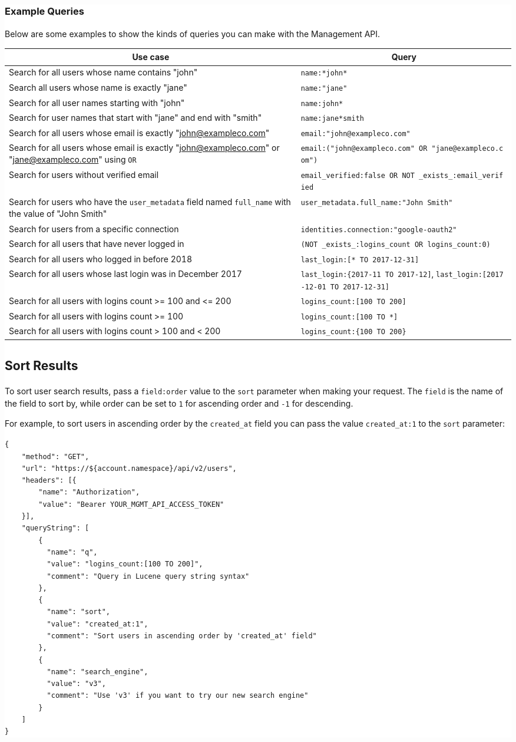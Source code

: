 ### Example Queries

Below are some examples to show the kinds of queries you can make with the Management API.

Use case | Query
---------|------
Search for all users whose name contains "john" | `name:*john*`
Search all users whose name is exactly "jane" | `name:"jane"`
Search for all user names starting with "john" | `name:john*`
Search for user names that start with "jane" and end with "smith" | `name:jane*smith`
Search for all users whose email is exactly "john@exampleco.com" | `email:"john@exampleco.com"`
Search for all users whose email is exactly "john@exampleco.com" or "jane@exampleco.com" using `OR` | `email:("john@exampleco.com" OR "jane@exampleco.com")`
Search for users without verified email | `email_verified:false OR NOT _exists_:email_verified`
Search for users who have the `user_metadata` field named `full_name` with the value of "John Smith" | `user_metadata.full_name:"John Smith"`
Search for users from a specific connection | `identities.connection:"google-oauth2"`
Search for all users that have never logged in | `(NOT _exists_:logins_count OR logins_count:0)`
Search for all users who logged in before 2018 | `last_login:[* TO 2017-12-31]`
Search for all users whose last login was in December 2017 | `last_login:{2017-11 TO 2017-12]`, `last_login:[2017-12-01 TO 2017-12-31]`
Search for all users with logins count >= 100 and <= 200 | `logins_count:[100 TO 200]`
Search for all users with logins count >= 100 | `logins_count:[100 TO *]`
Search for all users with logins count > 100 and < 200 | `logins_count:{100 TO 200}`

## Sort Results

To sort user search results, pass a `field:order` value to the `sort` parameter when making your request. The `field` is the name of the field to sort by, while order can be set to `1` for ascending order and `-1` for descending.

For example, to sort users in ascending order by the `created_at` field you can pass the value `created_at:1` to the `sort` parameter:

```har
{
    "method": "GET",
    "url": "https://${account.namespace}/api/v2/users",
    "headers": [{
        "name": "Authorization",
        "value": "Bearer YOUR_MGMT_API_ACCESS_TOKEN"
    }],
    "queryString": [
        {
          "name": "q",
          "value": "logins_count:[100 TO 200]",
          "comment": "Query in Lucene query string syntax"
        },
        {
          "name": "sort",
          "value": "created_at:1",
          "comment": "Sort users in ascending order by 'created_at' field"
        },
        {
          "name": "search_engine",
          "value": "v3",
          "comment": "Use 'v3' if you want to try our new search engine"
        }
    ]
}
```
